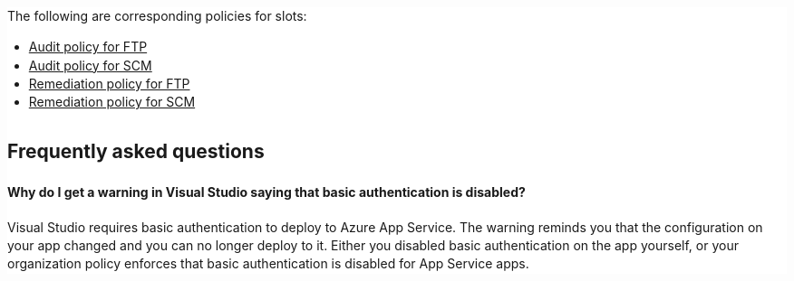 The following are corresponding policies for slots:

- [Audit policy for FTP](https://ms.portal.azure.com/#blade/Microsoft_Azure_Policy/PolicyDetailBlade/definitionId/%2Fproviders%2FMicrosoft.Authorization%2FpolicyDefinitions%2Fec71c0bc-6a45-4b1f-9587-80dc83e6898c)
- [Audit policy for SCM](https://ms.portal.azure.com/#blade/Microsoft_Azure_Policy/PolicyDetailBlade/definitionId/%2Fproviders%2FMicrosoft.Authorization%2FpolicyDefinitions%2F847ef871-e2fe-4e6e-907e-4adbf71de5cf)
- [Remediation policy for FTP](https://ms.portal.azure.com/#blade/Microsoft_Azure_Policy/PolicyDetailBlade/definitionId/%2Fproviders%2FMicrosoft.Authorization%2FpolicyDefinitions%2Ff493116f-3b7f-4ab3-bf80-0c2af35e46c2)
- [Remediation policy for SCM](https://ms.portal.azure.com/#blade/Microsoft_Azure_Policy/PolicyDetailBlade/definitionId/%2Fproviders%2FMicrosoft.Authorization%2FpolicyDefinitions%2F2c034a29-2a5f-4857-b120-f800fe5549ae)

## Frequently asked questions

#### Why do I get a warning in Visual Studio saying that basic authentication is disabled?

Visual Studio requires basic authentication to deploy to Azure App Service. The warning reminds you that the configuration on your app changed and you can no longer deploy to it. Either you disabled basic authentication on the app yourself, or your organization policy enforces that basic authentication is disabled for App Service apps.
